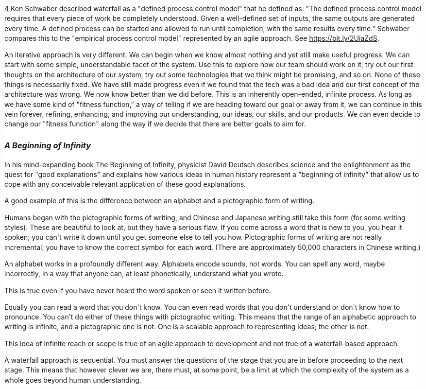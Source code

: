 <span id="page-80-0"></span>[4](#page-80-1) Ken Schwaber described waterfall as a "defined process control model" that he defined as: "The defined process control model requires that every piece of work be completely understood. Given a well-defined set of inputs, the same outputs are generated every time. A defined process can be started and allowed to run until completion, with the same results every time." Schwaber compares this to the "empirical process control model" represented by an agile approach. See <https://bit.ly/2UiaZdS>.

An iterative approach is very different. We can begin when we know almost nothing and yet still make useful progress. We can start with some simple, understandable facet of the system. Use this to explore how our team should work on it, try out our first thoughts on the architecture of our system, try out some technologies that we think might be promising, and so on. None of these things is necessarily fixed. We have still made progress even if we found that the tech was a bad idea and our first concept of the architecture was wrong. We now know better than we did before. This is an inherently open-ended, infinite process. As long as we have some kind of "fitness function," a way of telling if we are heading toward our goal or away from it, we can continue in this vein forever, refining, enhancing, and improving our understanding, our ideas, our skills, and our products. We can even decide to change our "fitness function" along the way if we decide that there are better goals to aim for.

### *A Beginning of Infinity*

In his mind-expanding book The Beginning of Infinity, physicist David Deutsch describes science and the enlightenment as the quest for "good explanations" and explains how various ideas in human history represent a "beginning of infinity" that allow us to cope with any conceivable relevant application of these good explanations.

A good example of this is the difference between an alphabet and a pictographic form of writing.

Humans began with the pictographic forms of writing, and Chinese and Japanese writing still take this form (for some writing styles). These are beautiful to look at, but they have a serious flaw. If you come across a word that is new to you, you hear it spoken; you can't write it down until you get someone else to tell you how. Pictographic forms of writing are not really incremental; you have to know the correct symbol for each word. (There are approximately 50,000 characters in Chinese writing.)

An alphabet works in a profoundly different way. Alphabets encode sounds, not words. You can spell any word, maybe incorrectly, in a way that anyone can, at least phonetically, understand what you wrote.

This is true even if you have never heard the word spoken or seen it written before.

Equally you can read a word that you don't know. You can even read words that you don't understand or don't know how to pronounce. You can't do either of these things with pictographic writing. This means that the range of an alphabetic approach to writing is infinite, and a pictographic one is not. One is a scalable approach to representing ideas; the other is not.

This idea of infinite reach or scope is true of an agile approach to development and not true of a waterfall-based approach.

A waterfall approach is sequential. You must answer the questions of the stage that you are in before proceeding to the next stage. This means that however clever we are, there must, at some point, be a limit at which the complexity of the system as a whole goes beyond human understanding.

